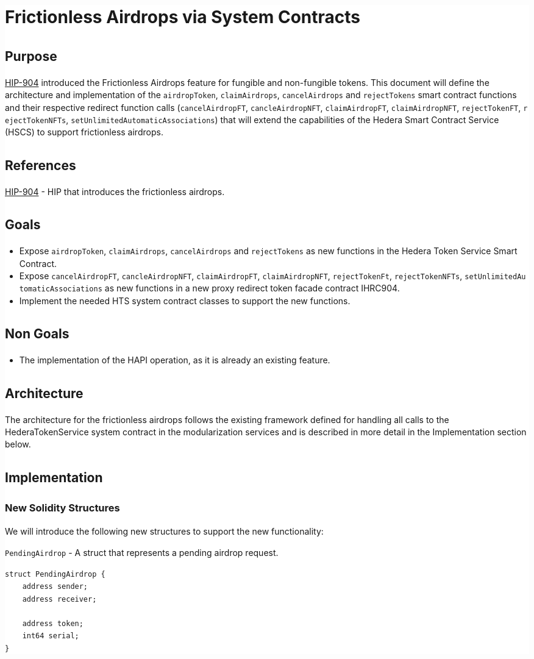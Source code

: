 # Frictionless Airdrops via System Contracts

## Purpose

[HIP-904](https://hips.hedera.com/hip/hip-904) introduced the Frictionless Airdrops feature for fungible and non-fungible tokens.
This document will define the architecture and implementation of the `airdropToken`, `claimAirdrops`, `cancelAirdrops` and `rejectTokens` smart contract functions
and their respective redirect function calls (`cancelAirdropFT`, `cancleAirdropNFT`, `claimAirdropFT`, `claimAirdropNFT`, `rejectTokenFT`, `rejectTokenNFTs`, `setUnlimitedAutomaticAssociations`) that will extend the capabilities of the Hedera Smart Contract Service (HSCS) to support frictionless airdrops.

## References

[HIP-904](https://hips.hedera.com/hip/hip-904) - HIP that introduces the frictionless airdrops.

## Goals

- Expose `airdropToken`, `claimAirdrops`, `cancelAirdrops` and `rejectTokens` as new functions in the Hedera Token Service Smart Contract.
- Expose `cancelAirdropFT`, `cancleAirdropNFT`, `claimAirdropFT`, `claimAirdropNFT`, `rejectTokenFt`, `rejectTokenNFTs`, `setUnlimitedAutomaticAssociations` as new functions in a new proxy redirect token facade contract IHRC904.
- Implement the needed HTS system contract classes to support the new functions.

## Non Goals

- The implementation of the HAPI operation, as it is already an existing feature.

## Architecture

The architecture for the frictionless airdrops follows the existing framework defined for handling all calls to the HederaTokenService system contract in the modularization services and is described in more detail in the Implementation section below.

## Implementation

### New Solidity Structures

We will introduce the following new structures to support the new functionality:

`PendingAirdrop` - A struct that represents a pending airdrop request.

```solidity
struct PendingAirdrop {
    address sender;
    address receiver;

    address token;
    int64 serial;
}
```

